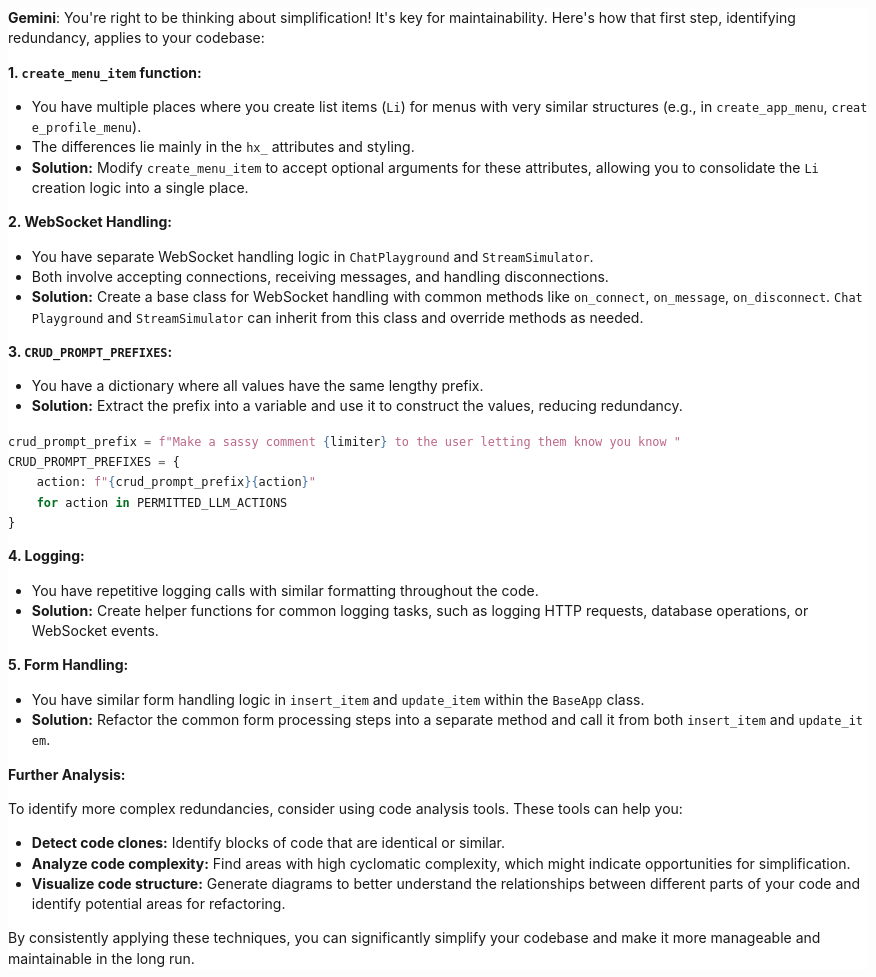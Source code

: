 **Gemini**: You're right to be thinking about simplification! It's key for maintainability. Here's how that first step, identifying redundancy, applies to your codebase:

**1. `create_menu_item` function:**

* You have multiple places where you create list items (`Li`) for menus with very similar structures (e.g., in `create_app_menu`, `create_profile_menu`). 
* The differences lie mainly in the `hx_` attributes and styling.
* **Solution:**  Modify `create_menu_item` to accept optional arguments for these attributes, allowing you to consolidate the `Li` creation logic into a single place.

**2. WebSocket Handling:**

* You have separate WebSocket handling logic in `ChatPlayground` and `StreamSimulator`.
* Both involve accepting connections, receiving messages, and handling disconnections.
* **Solution:** Create a base class for WebSocket handling with common methods like `on_connect`, `on_message`, `on_disconnect`. `ChatPlayground` and `StreamSimulator` can inherit from this class and override methods as needed.

**3. `CRUD_PROMPT_PREFIXES`:**

* You have a dictionary where all values have the same lengthy prefix.
* **Solution:** Extract the prefix into a variable and use it to construct the values, reducing redundancy.

```python
crud_prompt_prefix = f"Make a sassy comment {limiter} to the user letting them know you know "
CRUD_PROMPT_PREFIXES = {
    action: f"{crud_prompt_prefix}{action}"
    for action in PERMITTED_LLM_ACTIONS
}
```

**4. Logging:**

* You have repetitive logging calls with similar formatting throughout the code.
* **Solution:** Create helper functions for common logging tasks, such as logging HTTP requests, database operations, or WebSocket events.

**5. Form Handling:**

* You have similar form handling logic in `insert_item` and `update_item` within the `BaseApp` class.
* **Solution:** Refactor the common form processing steps into a separate method and call it from both `insert_item` and `update_item`.

**Further Analysis:**

To identify more complex redundancies, consider using code analysis tools. These tools can help you:

* **Detect code clones:**  Identify blocks of code that are identical or similar.
* **Analyze code complexity:** Find areas with high cyclomatic complexity, which might indicate opportunities for simplification.
* **Visualize code structure:** Generate diagrams to better understand the relationships between different parts of your code and identify potential areas for refactoring.

By consistently applying these techniques, you can significantly simplify your codebase and make it more manageable and maintainable in the long run.
